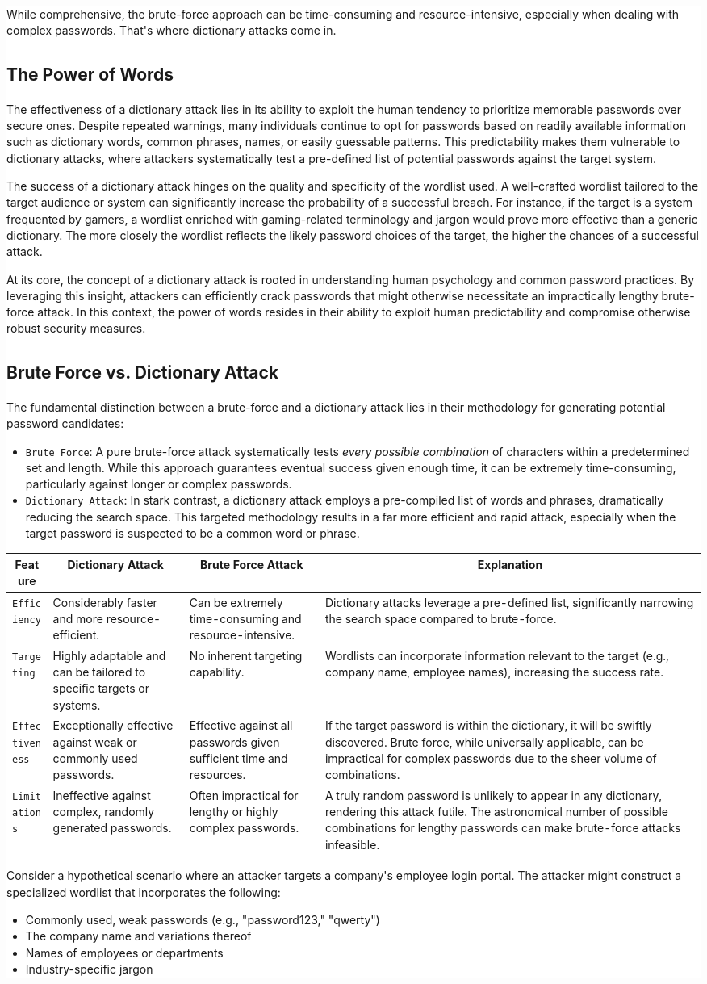While comprehensive, the brute-force approach can be time-consuming and resource-intensive, especially when dealing with complex passwords. That's where dictionary attacks come in.

## The Power of Words

The effectiveness of a dictionary attack lies in its ability to exploit the human tendency to prioritize memorable passwords over secure ones. Despite repeated warnings, many individuals continue to opt for passwords based on readily available information such as dictionary words, common phrases, names, or easily guessable patterns. This predictability makes them vulnerable to dictionary attacks, where attackers systematically test a pre-defined list of potential passwords against the target system.

The success of a dictionary attack hinges on the quality and specificity of the wordlist used. A well-crafted wordlist tailored to the target audience or system can significantly increase the probability of a successful breach. For instance, if the target is a system frequented by gamers, a wordlist enriched with gaming-related terminology and jargon would prove more effective than a generic dictionary. The more closely the wordlist reflects the likely password choices of the target, the higher the chances of a successful attack.

At its core, the concept of a dictionary attack is rooted in understanding human psychology and common password practices. By leveraging this insight, attackers can efficiently crack passwords that might otherwise necessitate an impractically lengthy brute-force attack. In this context, the power of words resides in their ability to exploit human predictability and compromise otherwise robust security measures.

## Brute Force vs. Dictionary Attack

The fundamental distinction between a brute-force and a dictionary attack lies in their methodology for generating potential password candidates:

- `Brute Force`: A pure brute-force attack systematically tests _every possible combination_ of characters within a predetermined set and length. While this approach guarantees eventual success given enough time, it can be extremely time-consuming, particularly against longer or complex passwords.
- `Dictionary Attack`: In stark contrast, a dictionary attack employs a pre-compiled list of words and phrases, dramatically reducing the search space. This targeted methodology results in a far more efficient and rapid attack, especially when the target password is suspected to be a common word or phrase.

|Feature|Dictionary Attack|Brute Force Attack|Explanation|
|---|---|---|---|
|`Efficiency`|Considerably faster and more resource-efficient.|Can be extremely time-consuming and resource-intensive.|Dictionary attacks leverage a pre-defined list, significantly narrowing the search space compared to brute-force.|
|`Targeting`|Highly adaptable and can be tailored to specific targets or systems.|No inherent targeting capability.|Wordlists can incorporate information relevant to the target (e.g., company name, employee names), increasing the success rate.|
|`Effectiveness`|Exceptionally effective against weak or commonly used passwords.|Effective against all passwords given sufficient time and resources.|If the target password is within the dictionary, it will be swiftly discovered. Brute force, while universally applicable, can be impractical for complex passwords due to the sheer volume of combinations.|
|`Limitations`|Ineffective against complex, randomly generated passwords.|Often impractical for lengthy or highly complex passwords.|A truly random password is unlikely to appear in any dictionary, rendering this attack futile. The astronomical number of possible combinations for lengthy passwords can make brute-force attacks infeasible.|

Consider a hypothetical scenario where an attacker targets a company's employee login portal. The attacker might construct a specialized wordlist that incorporates the following:

- Commonly used, weak passwords (e.g., "password123," "qwerty")
- The company name and variations thereof
- Names of employees or departments
- Industry-specific jargon
